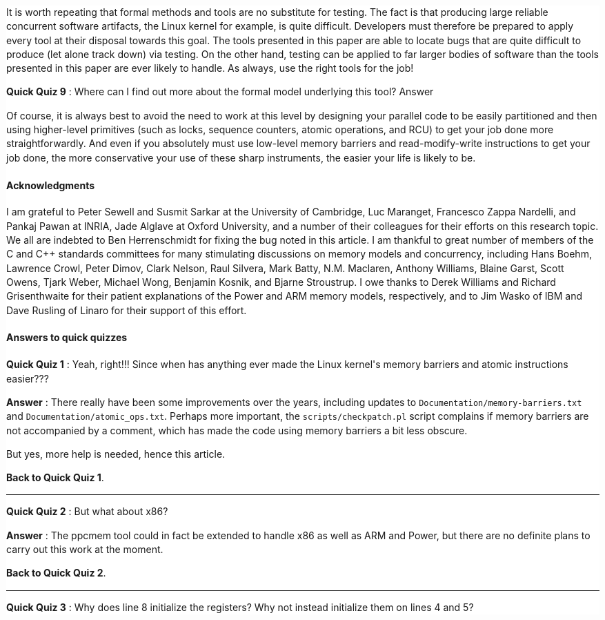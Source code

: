 It is worth repeating that formal methods and tools are no substitute for testing. The fact is that producing large reliable concurrent software artifacts, the Linux kernel for example, is quite difficult. Developers must therefore be prepared to apply every tool at their disposal towards this goal. The tools presented in this paper are able to locate bugs that are quite difficult to produce (let alone track down) via testing. On the other hand, testing can be applied to far larger bodies of software than the tools presented in this paper are ever likely to handle. As always, use the right tools for the job! 

**Quick Quiz 9** : Where can I find out more about the formal model underlying this tool? Answer

Of course, it is always best to avoid the need to work at this level by designing your parallel code to be easily partitioned and then using higher-level primitives (such as locks, sequence counters, atomic operations, and RCU) to get your job done more straightforwardly. And even if you absolutely must use low-level memory barriers and read-modify-write instructions to get your job done, the more conservative your use of these sharp instruments, the easier your life is likely to be. 

####  Acknowledgments

I am grateful to Peter Sewell and Susmit Sarkar at the University of Cambridge, Luc Maranget, Francesco Zappa Nardelli, and Pankaj Pawan at INRIA, Jade Alglave at Oxford University, and a number of their colleagues for their efforts on this research topic. We all are indebted to Ben Herrenschmidt for fixing the bug noted in this article. I am thankful to great number of members of the C and C++ standards committees for many stimulating discussions on memory models and concurrency, including Hans Boehm, Lawrence Crowl, Peter Dimov, Clark Nelson, Raul Silvera, Mark Batty, N.M. Maclaren, Anthony Williams, Blaine Garst, Scott Owens, Tjark Weber, Michael Wong, Benjamin Kosnik, and Bjarne Stroustrup. I owe thanks to Derek Williams and Richard Grisenthwaite for their patient explanations of the Power and ARM memory models, respectively, and to Jim Wasko of IBM and Dave Rusling of Linaro for their support of this effort. 

####  Answers to quick quizzes

**Quick Quiz 1** : Yeah, right!!! Since when has anything ever made the Linux kernel's memory barriers and atomic instructions easier??? 

**Answer** : There really have been some improvements over the years, including updates to `Documentation/memory-barriers.txt` and `Documentation/atomic_ops.txt`. Perhaps more important, the `scripts/checkpatch.pl` script complains if memory barriers are not accompanied by a comment, which has made the code using memory barriers a bit less obscure. 

But yes, more help is needed, hence this article. 

**Back to Quick Quiz 1**.

* * *

**Quick Quiz 2** : But what about x86? 

**Answer** : The ppcmem tool could in fact be extended to handle x86 as well as ARM and Power, but there are no definite plans to carry out this work at the moment. 

**Back to Quick Quiz 2**.

* * *

**Quick Quiz 3** : Why does line 8 initialize the registers? Why not instead initialize them on lines 4 and 5? 
